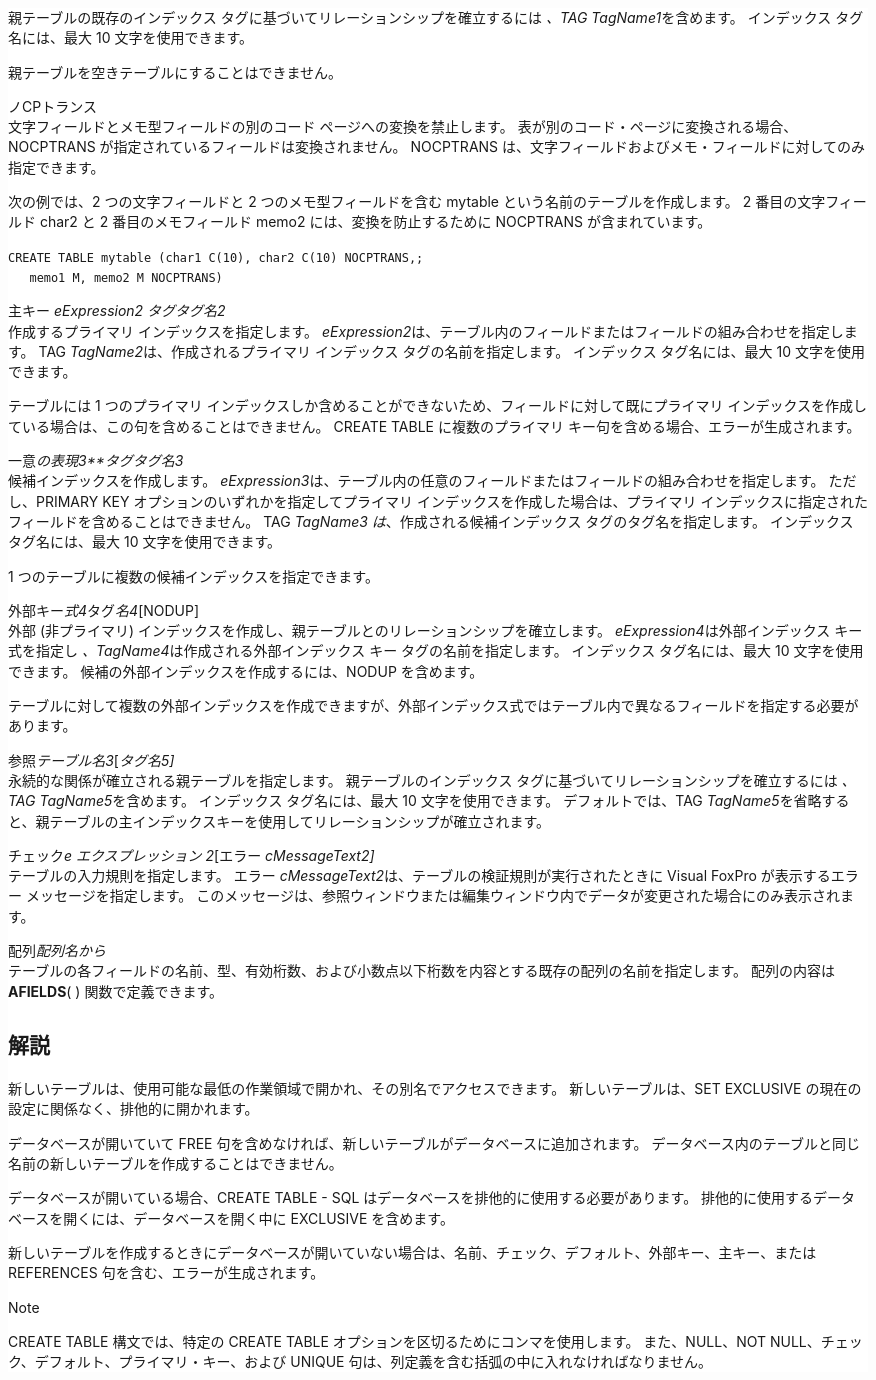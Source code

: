  親テーブルの既存のインデックス タグに基づいてリレーションシップを確立するには *、TAG TagName1*を含めます。 インデックス タグ名には、最大 10 文字を使用できます。  
  
 親テーブルを空きテーブルにすることはできません。  
  
 ノCPトランス  
 文字フィールドとメモ型フィールドの別のコード ページへの変換を禁止します。 表が別のコード・ページに変換される場合、NOCPTRANS が指定されているフィールドは変換されません。 NOCPTRANS は、文字フィールドおよびメモ・フィールドに対してのみ指定できます。  
  
 次の例では、2 つの文字フィールドと 2 つのメモ型フィールドを含む mytable という名前のテーブルを作成します。 2 番目の文字フィールド char2 と 2 番目のメモフィールド memo2 には、変換を防止するために NOCPTRANS が含まれています。  
  
```  
CREATE TABLE mytable (char1 C(10), char2 C(10) NOCPTRANS,;  
   memo1 M, memo2 M NOCPTRANS)  
```  
  
 主キー *eExpression2* *タグタグ名2*  
 作成するプライマリ インデックスを指定します。 *eExpression2*は、テーブル内のフィールドまたはフィールドの組み合わせを指定します。 TAG *TagName2*は、作成されるプライマリ インデックス タグの名前を指定します。 インデックス タグ名には、最大 10 文字を使用できます。  
  
 テーブルには 1 つのプライマリ インデックスしか含めることができないため、フィールドに対して既にプライマリ インデックスを作成している場合は、この句を含めることはできません。 CREATE TABLE に複数のプライマリ キー句を含める場合、エラーが生成されます。  
  
 一意*の表現3**タグタグ名3*  
 候補インデックスを作成します。 *eExpression3*は、テーブル内の任意のフィールドまたはフィールドの組み合わせを指定します。 ただし、PRIMARY KEY オプションのいずれかを指定してプライマリ インデックスを作成した場合は、プライマリ インデックスに指定されたフィールドを含めることはできません。 TAG *TagName3 は*、作成される候補インデックス タグのタグ名を指定します。 インデックス タグ名には、最大 10 文字を使用できます。  
  
 1 つのテーブルに複数の候補インデックスを指定できます。  
  
 外部キー*式4*タグ*名4*[NODUP]  
 外部 (非プライマリ) インデックスを作成し、親テーブルとのリレーションシップを確立します。 *eExpression4*は外部インデックス キー式を指定し *、TagName4*は作成される外部インデックス キー タグの名前を指定します。 インデックス タグ名には、最大 10 文字を使用できます。 候補の外部インデックスを作成するには、NODUP を含めます。  
  
 テーブルに対して複数の外部インデックスを作成できますが、外部インデックス式ではテーブル内で異なるフィールドを指定する必要があります。  
  
 参照*テーブル名3*[*タグ名5]*  
 永続的な関係が確立される親テーブルを指定します。 親テーブルのインデックス タグに基づいてリレーションシップを確立するには *、TAG TagName5*を含めます。 インデックス タグ名には、最大 10 文字を使用できます。 デフォルトでは、TAG *TagName5*を省略すると、親テーブルの主インデックスキーを使用してリレーションシップが確立されます。  
  
 チェック*e エクスプレッション 2*[エラー *cMessageText2]*  
 テーブルの入力規則を指定します。 エラー *cMessageText2*は、テーブルの検証規則が実行されたときに Visual FoxPro が表示するエラー メッセージを指定します。 このメッセージは、参照ウィンドウまたは編集ウィンドウ内でデータが変更された場合にのみ表示されます。  
  
 配列*配列名から*  
 テーブルの各フィールドの名前、型、有効桁数、および小数点以下桁数を内容とする既存の配列の名前を指定します。 配列の内容は**AFIELDS**( ) 関数で定義できます。  
  
## <a name="remarks"></a>解説  
 新しいテーブルは、使用可能な最低の作業領域で開かれ、その別名でアクセスできます。 新しいテーブルは、SET EXCLUSIVE の現在の設定に関係なく、排他的に開かれます。  
  
 データベースが開いていて FREE 句を含めなければ、新しいテーブルがデータベースに追加されます。 データベース内のテーブルと同じ名前の新しいテーブルを作成することはできません。  
  
 データベースが開いている場合、CREATE TABLE - SQL はデータベースを排他的に使用する必要があります。 排他的に使用するデータベースを開くには、データベースを開く中に EXCLUSIVE を含めます。  
  
 新しいテーブルを作成するときにデータベースが開いていない場合は、名前、チェック、デフォルト、外部キー、主キー、または REFERENCES 句を含む、エラーが生成されます。  
  
> [!NOTE]  
>  CREATE TABLE 構文では、特定の CREATE TABLE オプションを区切るためにコンマを使用します。 また、NULL、NOT NULL、チェック、デフォルト、プライマリ・キー、および UNIQUE 句は、列定義を含む括弧の中に入れなければなりません。  
  